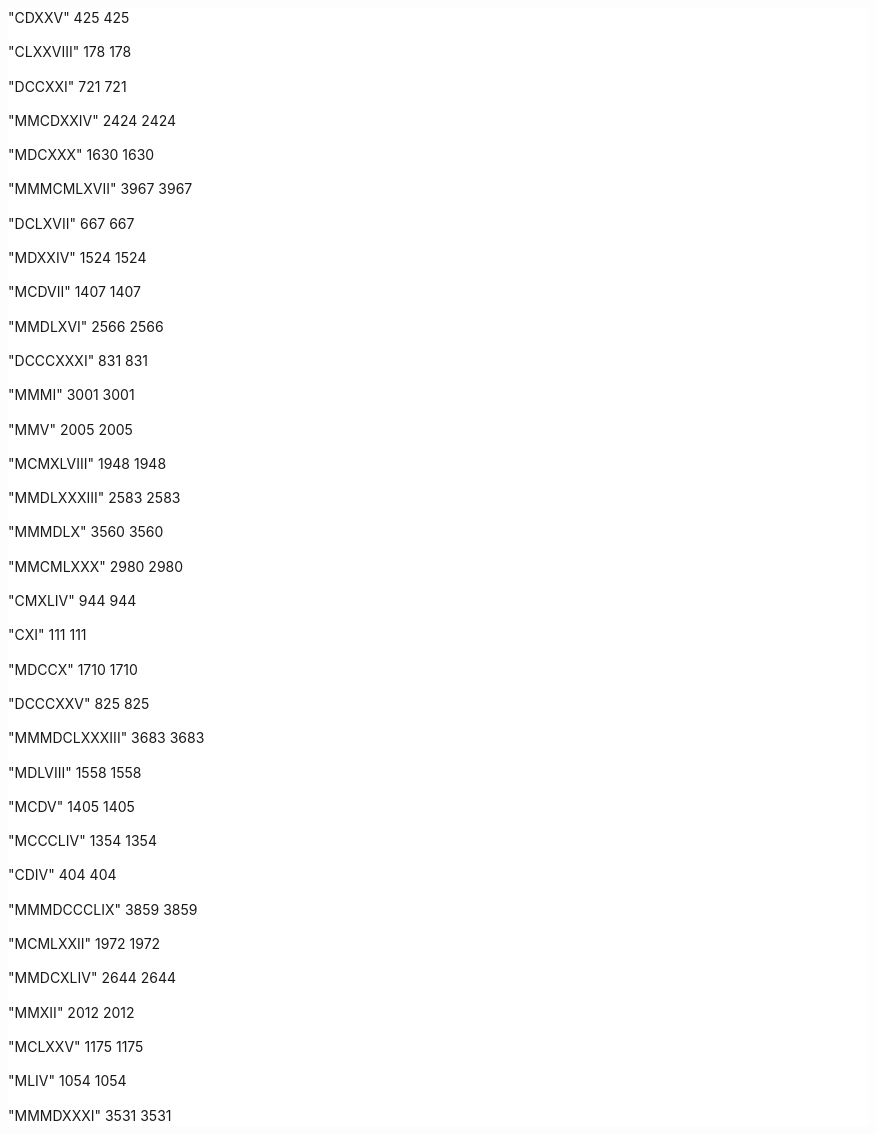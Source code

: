 "CDXXV"   425 425 

"CLXXVIII" 178 178 

"DCCXXI"    721 721 

"MMCDXXIV"   2424    2424    

"MDCXXX"  1630    1630    

"MMMCMLXVII"   3967    3967    

"DCLXVII"   667 667 

"MDXXIV" 1524    1524    

"MCDVII"  1407    1407    

"MMDLXVI"  2566    2566    

"DCCCXXXI"  831 831 

"MMMI"   3001    3001    

"MMV" 2005    2005    

"MCMXLVIII"    1948    1948    

"MMDLXXXIII"    2583    2583    

"MMMDLX" 3560    3560    

"MMCMLXXX"    2980    2980    

"CMXLIV"   944 944 

"CXI"   111 111 

"MDCCX"  1710    1710    

"DCCCXXV" 825 825 

"MMMDCLXXXIII" 3683    3683    

"MDLVIII"   1558    1558    

"MCDV"   1405    1405    

"MCCCLIV" 1354    1354    

"CDIV" 404 404 

"MMMDCCCLIX"    3859    3859    

"MCMLXXII"   1972    1972    

"MMDCXLIV"    2644    2644    

"MMXII"    2012    2012    

"MCLXXV"    1175    1175    

"MLIV"   1054    1054    

"MMMDXXXI"    3531    3531    
